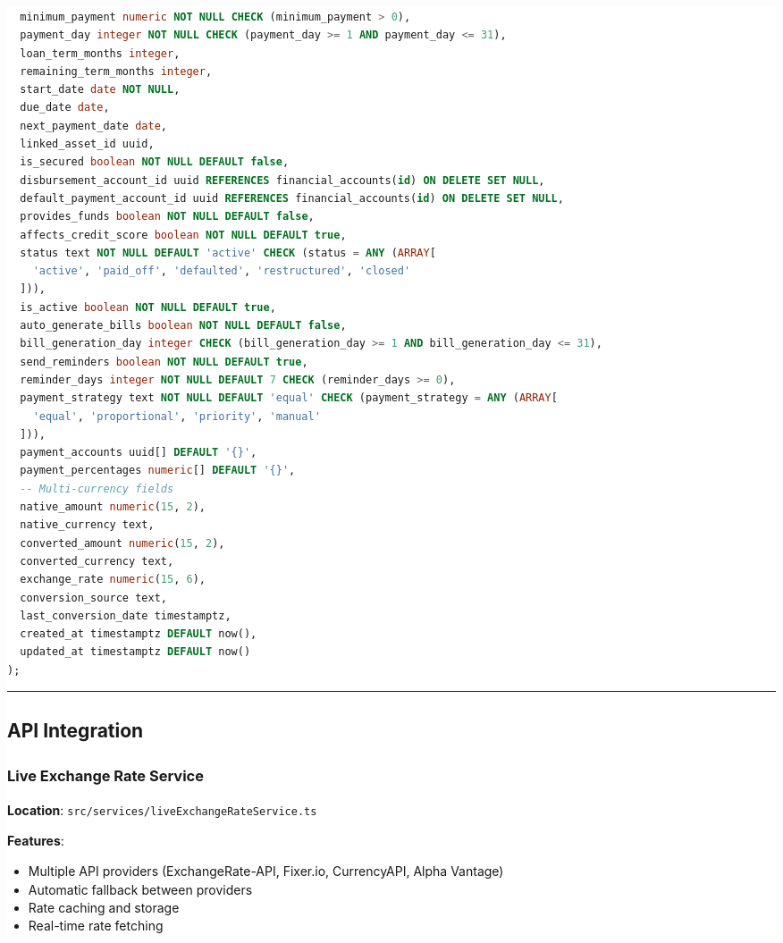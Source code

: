 ```sql
  minimum_payment numeric NOT NULL CHECK (minimum_payment > 0),
  payment_day integer NOT NULL CHECK (payment_day >= 1 AND payment_day <= 31),
  loan_term_months integer,
  remaining_term_months integer,
  start_date date NOT NULL,
  due_date date,
  next_payment_date date,
  linked_asset_id uuid,
  is_secured boolean NOT NULL DEFAULT false,
  disbursement_account_id uuid REFERENCES financial_accounts(id) ON DELETE SET NULL,
  default_payment_account_id uuid REFERENCES financial_accounts(id) ON DELETE SET NULL,
  provides_funds boolean NOT NULL DEFAULT false,
  affects_credit_score boolean NOT NULL DEFAULT true,
  status text NOT NULL DEFAULT 'active' CHECK (status = ANY (ARRAY[
    'active', 'paid_off', 'defaulted', 'restructured', 'closed'
  ])),
  is_active boolean NOT NULL DEFAULT true,
  auto_generate_bills boolean NOT NULL DEFAULT false,
  bill_generation_day integer CHECK (bill_generation_day >= 1 AND bill_generation_day <= 31),
  send_reminders boolean NOT NULL DEFAULT true,
  reminder_days integer NOT NULL DEFAULT 7 CHECK (reminder_days >= 0),
  payment_strategy text NOT NULL DEFAULT 'equal' CHECK (payment_strategy = ANY (ARRAY[
    'equal', 'proportional', 'priority', 'manual'
  ])),
  payment_accounts uuid[] DEFAULT '{}',
  payment_percentages numeric[] DEFAULT '{}',
  -- Multi-currency fields
  native_amount numeric(15, 2),
  native_currency text,
  converted_amount numeric(15, 2),
  converted_currency text,
  exchange_rate numeric(15, 6),
  conversion_source text,
  last_conversion_date timestamptz,
  created_at timestamptz DEFAULT now(),
  updated_at timestamptz DEFAULT now()
);
```

---

## API Integration

### Live Exchange Rate Service

**Location**: `src/services/liveExchangeRateService.ts`

**Features**:
- Multiple API providers (ExchangeRate-API, Fixer.io, CurrencyAPI, Alpha Vantage)
- Automatic fallback between providers
- Rate caching and storage
- Real-time rate fetching
